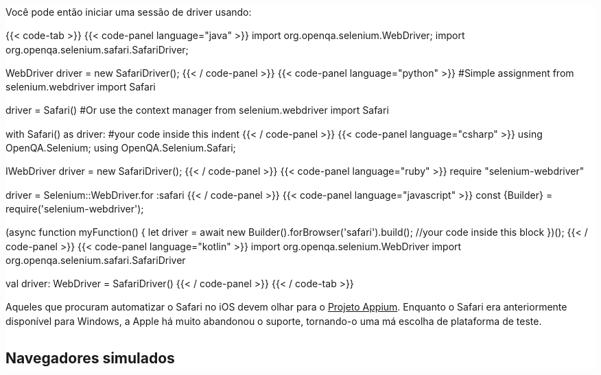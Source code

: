 Você pode então iniciar uma sessão de driver usando:

{{< code-tab >}}
  {{< code-panel language="java" >}}
import org.openqa.selenium.WebDriver;
import org.openqa.selenium.safari.SafariDriver;

WebDriver driver = new SafariDriver();
  {{< / code-panel >}}
  {{< code-panel language="python" >}}
#Simple assignment
from selenium.webdriver import Safari

driver = Safari()
#Or use the context manager
from selenium.webdriver import Safari

with Safari() as driver:
   #your code inside this indent
  {{< / code-panel >}}
  {{< code-panel language="csharp" >}}
using OpenQA.Selenium;
using OpenQA.Selenium.Safari;

IWebDriver driver = new SafariDriver();
  {{< / code-panel >}}
  {{< code-panel language="ruby" >}}
require "selenium-webdriver"

driver = Selenium::WebDriver.for :safari
  {{< / code-panel >}}
  {{< code-panel language="javascript" >}}
const {Builder} = require('selenium-webdriver');

(async function myFunction() {
   let driver = await new Builder().forBrowser('safari').build();
   //your code inside this block
})();
  {{< / code-panel >}}
  {{< code-panel language="kotlin" >}}
import org.openqa.selenium.WebDriver
import org.openqa.selenium.safari.SafariDriver

val driver: WebDriver = SafariDriver()
  {{< / code-panel >}}
{{< / code-tab >}}


Aqueles que procuram automatizar o Safari no iOS devem olhar para o
[Projeto Appium](//appium.io/). Enquanto o Safari era anteriormente
disponível para Windows, a Apple há muito abandonou o suporte, tornando-o
uma má escolha de plataforma de teste.


## Navegadores simulados
